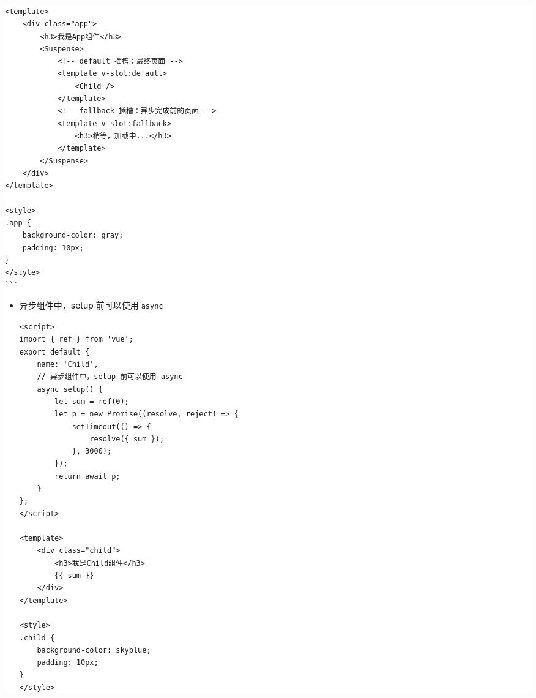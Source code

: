     <template>
        <div class="app">
            <h3>我是App组件</h3>
            <Suspense>
                <!-- default 插槽：最终页面 -->
                <template v-slot:default>
                    <Child />
                </template>
                <!-- fallback 插槽：异步完成前的页面 -->
                <template v-slot:fallback>
                    <h3>稍等，加载中...</h3>
                </template>
            </Suspense>
        </div>
    </template>
    
    <style>
    .app {
        background-color: gray;
        padding: 10px;
    }
    </style>
    ```

- 异步组件中，setup 前可以使用 `async`

    ```vue
    <script>
    import { ref } from 'vue';
    export default {
        name: 'Child',
        // 异步组件中，setup 前可以使用 async
        async setup() {
            let sum = ref(0);
            let p = new Promise((resolve, reject) => {
                setTimeout(() => {
                    resolve({ sum });
                }, 3000);
            });
            return await p;
        }
    };
    </script>
    
    <template>
        <div class="child">
            <h3>我是Child组件</h3>
            {{ sum }}
        </div>
    </template>
    
    <style>
    .child {
        background-color: skyblue;
        padding: 10px;
    }
    </style>
    ```
